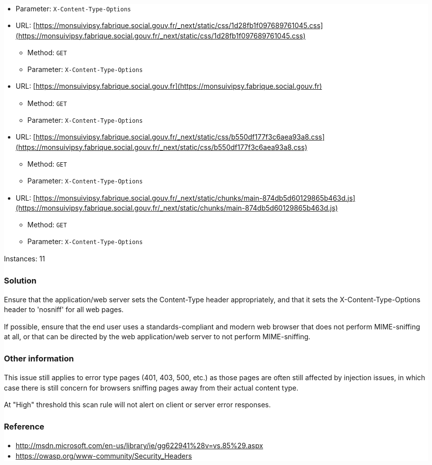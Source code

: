   
  * Parameter: `X-Content-Type-Options`
  
  
  
  
* URL: [https://monsuivipsy.fabrique.social.gouv.fr/_next/static/css/1d28fb1f097689761045.css](https://monsuivipsy.fabrique.social.gouv.fr/_next/static/css/1d28fb1f097689761045.css)
  
  
  * Method: `GET`
  
  
  * Parameter: `X-Content-Type-Options`
  
  
  
  
* URL: [https://monsuivipsy.fabrique.social.gouv.fr](https://monsuivipsy.fabrique.social.gouv.fr)
  
  
  * Method: `GET`
  
  
  * Parameter: `X-Content-Type-Options`
  
  
  
  
* URL: [https://monsuivipsy.fabrique.social.gouv.fr/_next/static/css/b550df177f3c6aea93a8.css](https://monsuivipsy.fabrique.social.gouv.fr/_next/static/css/b550df177f3c6aea93a8.css)
  
  
  * Method: `GET`
  
  
  * Parameter: `X-Content-Type-Options`
  
  
  
  
* URL: [https://monsuivipsy.fabrique.social.gouv.fr/_next/static/chunks/main-874db5d60129865b463d.js](https://monsuivipsy.fabrique.social.gouv.fr/_next/static/chunks/main-874db5d60129865b463d.js)
  
  
  * Method: `GET`
  
  
  * Parameter: `X-Content-Type-Options`
  
  
  
  
Instances: 11
  
### Solution
<p>Ensure that the application/web server sets the Content-Type header appropriately, and that it sets the X-Content-Type-Options header to 'nosniff' for all web pages.</p><p>If possible, ensure that the end user uses a standards-compliant and modern web browser that does not perform MIME-sniffing at all, or that can be directed by the web application/web server to not perform MIME-sniffing.</p>
  
### Other information
<p>This issue still applies to error type pages (401, 403, 500, etc.) as those pages are often still affected by injection issues, in which case there is still concern for browsers sniffing pages away from their actual content type.</p><p>At "High" threshold this scan rule will not alert on client or server error responses.</p>
  
### Reference
* http://msdn.microsoft.com/en-us/library/ie/gg622941%28v=vs.85%29.aspx
* https://owasp.org/www-community/Security_Headers
